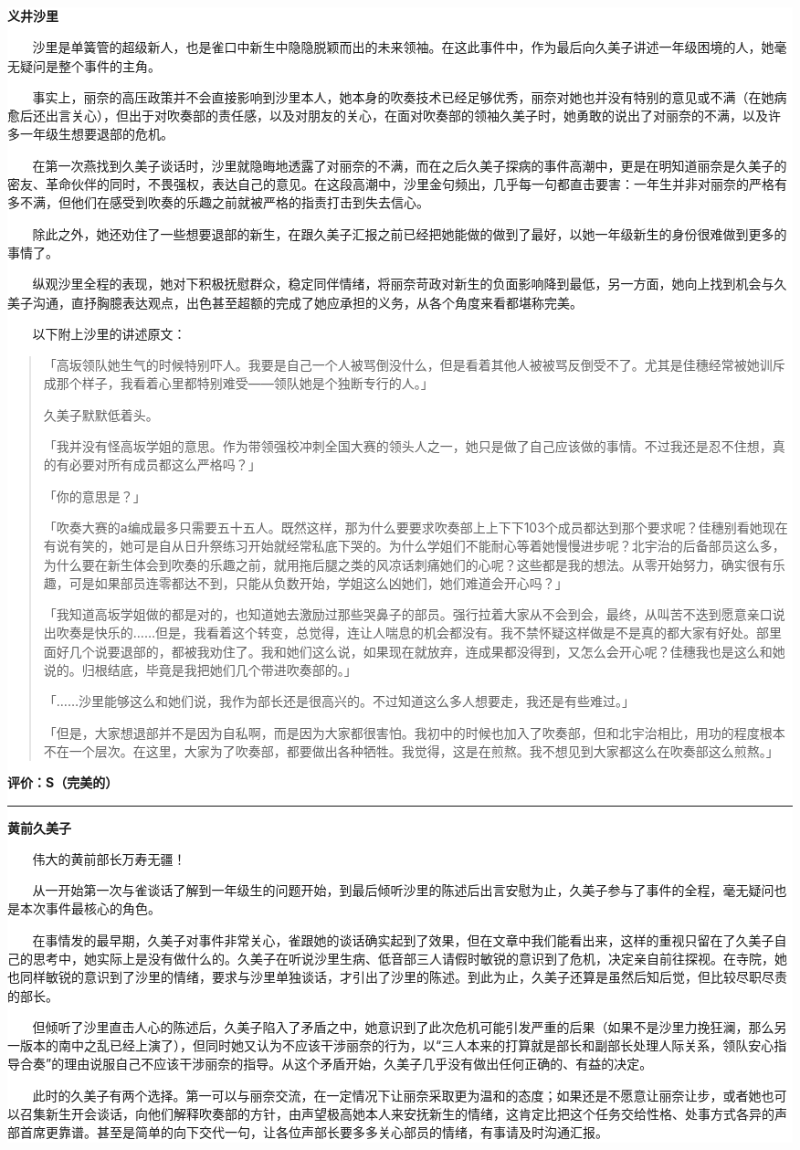 
**义井沙里**

       沙里是单簧管的超级新人，也是雀口中新生中隐隐脱颖而出的未来领袖。在这此事件中，作为最后向久美子讲述一年级困境的人，她毫无疑问是整个事件的主角。

       事实上，丽奈的高压政策并不会直接影响到沙里本人，她本身的吹奏技术已经足够优秀，丽奈对她也并没有特别的意见或不满（在她病愈后还出言关心），但出于对吹奏部的责任感，以及对朋友的关心，在面对吹奏部的领袖久美子时，她勇敢的说出了对丽奈的不满，以及许多一年级生想要退部的危机。

       在第一次燕找到久美子谈话时，沙里就隐晦地透露了对丽奈的不满，而在之后久美子探病的事件高潮中，更是在明知道丽奈是久美子的密友、革命伙伴的同时，不畏强权，表达自己的意见。在这段高潮中，沙里金句频出，几乎每一句都直击要害：一年生并非对丽奈的严格有多不满，但他们在感受到吹奏的乐趣之前就被严格的指责打击到失去信心。

       除此之外，她还劝住了一些想要退部的新生，在跟久美子汇报之前已经把她能做的做到了最好，以她一年级新生的身份很难做到更多的事情了。

       纵观沙里全程的表现，她对下积极抚慰群众，稳定同伴情绪，将丽奈苛政对新生的负面影响降到最低，另一方面，她向上找到机会与久美子沟通，直抒胸臆表达观点，出色甚至超额的完成了她应承担的义务，从各个角度来看都堪称完美。

       以下附上沙里的讲述原文：

>「高坂领队她生气的时候特别吓人。我要是自己一个人被骂倒没什么，但是看着其他人被被骂反倒受不了。尤其是佳穗经常被她训斥成那个样子，我看着心里都特别难受——领队她是个独断专行的人。」
>
>久美子默默低着头。
>
>「我并没有怪高坂学姐的意思。作为带领强校冲刺全国大赛的领头人之一，她只是做了自己应该做的事情。不过我还是忍不住想，真的有必要对所有成员都这么严格吗？」
>
>「你的意思是？」
>
>「吹奏大赛的a编成最多只需要五十五人。既然这样，那为什么要要求吹奏部上上下下103个成员都达到那个要求呢？佳穗别看她现在有说有笑的，她可是自从日升祭练习开始就经常私底下哭的。为什么学姐们不能耐心等着她慢慢进步呢？北宇治的后备部员这么多，为什么要在新生体会到吹奏的乐趣之前，就用拖后腿之类的风凉话刺痛她们的心呢？这些都是我的想法。从零开始努力，确实很有乐趣，可是如果部员连零都达不到，只能从负数开始，学姐这么凶她们，她们难道会开心吗？」
>
>「我知道高坂学姐做的都是对的，也知道她去激励过那些哭鼻子的部员。强行拉着大家从不会到会，最终，从叫苦不迭到愿意亲口说出吹奏是快乐的……但是，我看着这个转变，总觉得，连让人喘息的机会都没有。我不禁怀疑这样做是不是真的都大家有好处。部里面好几个说要退部的，都被我劝住了。我和她们这么说，如果现在就放弃，连成果都没得到，又怎么会开心呢？佳穗我也是这么和她说的。归根结底，毕竟是我把她们几个带进吹奏部的。」
>
>「……沙里能够这么和她们说，我作为部长还是很高兴的。不过知道这么多人想要走，我还是有些难过。」
>
>「但是，大家想退部并不是因为自私啊，而是因为大家都很害怕。我初中的时候也加入了吹奏部，但和北宇治相比，用功的程度根本不在一个层次。在这里，大家为了吹奏部，都要做出各种牺牲。我觉得，这是在煎熬。我不想见到大家都这么在吹奏部这么煎熬。」


**评价：S（完美的）**

___

**黄前久美子**

       伟大的黄前部长万寿无疆！

       从一开始第一次与雀谈话了解到一年级生的问题开始，到最后倾听沙里的陈述后出言安慰为止，久美子参与了事件的全程，毫无疑问也是本次事件最核心的角色。

       在事情发的最早期，久美子对事件非常关心，雀跟她的谈话确实起到了效果，但在文章中我们能看出来，这样的重视只留在了久美子自己的思考中，她实际上是没有做什么的。久美子在听说沙里生病、低音部三人请假时敏锐的意识到了危机，决定亲自前往探视。在寺院，她也同样敏锐的意识到了沙里的情绪，要求与沙里单独谈话，才引出了沙里的陈述。到此为止，久美子还算是虽然后知后觉，但比较尽职尽责的部长。

       但倾听了沙里直击人心的陈述后，久美子陷入了矛盾之中，她意识到了此次危机可能引发严重的后果（如果不是沙里力挽狂澜，那么另一版本的南中之乱已经上演了），但同时她又认为不应该干涉丽奈的行为，以“三人本来的打算就是部长和副部长处理人际关系，领队安心指导合奏”的理由说服自己不应该干涉丽奈的指导。从这个矛盾开始，久美子几乎没有做出任何正确的、有益的决定。

       此时的久美子有两个选择。第一可以与丽奈交流，在一定情况下让丽奈采取更为温和的态度；如果还是不愿意让丽奈让步，或者她也可以召集新生开会谈话，向他们解释吹奏部的方针，由声望极高她本人来安抚新生的情绪，这肯定比把这个任务交给性格、处事方式各异的声部首席更靠谱。甚至是简单的向下交代一句，让各位声部长要多多关心部员的情绪，有事请及时沟通汇报。
